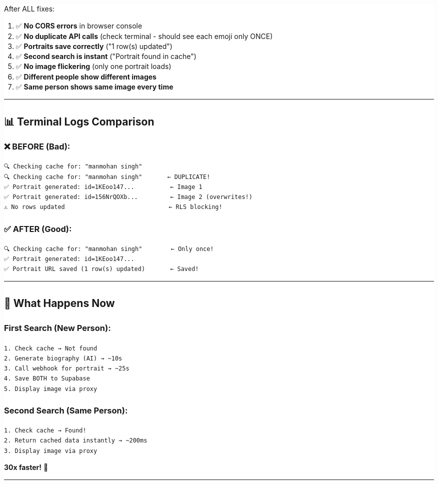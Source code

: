 After ALL fixes:

1. ✅ **No CORS errors** in browser console
2. ✅ **No duplicate API calls** (check terminal - should see each emoji only ONCE)
3. ✅ **Portraits save correctly** ("1 row(s) updated")
4. ✅ **Second search is instant** ("Portrait found in cache")
5. ✅ **No image flickering** (only one portrait loads)
6. ✅ **Different people show different images**
7. ✅ **Same person shows same image every time**

---

## 📊 Terminal Logs Comparison

### ❌ BEFORE (Bad):
```
🔍 Checking cache for: "manmohan singh"
🔍 Checking cache for: "manmohan singh"       ← DUPLICATE!
✅ Portrait generated: id=1KEoo147...          ← Image 1
✅ Portrait generated: id=156NrQOXb...         ← Image 2 (overwrites!)
⚠️ No rows updated                             ← RLS blocking!
```

### ✅ AFTER (Good):
```
🔍 Checking cache for: "manmohan singh"        ← Only once!
✅ Portrait generated: id=1KEoo147...
✅ Portrait URL saved (1 row(s) updated)       ← Saved!
```

---

## 🎯 What Happens Now

### First Search (New Person):
```
1. Check cache → Not found
2. Generate biography (AI) → ~10s
3. Call webhook for portrait → ~25s
4. Save BOTH to Supabase
5. Display image via proxy
```

### Second Search (Same Person):
```
1. Check cache → Found!
2. Return cached data instantly → ~200ms
3. Display image via proxy
```

**30x faster!** 🚀

---